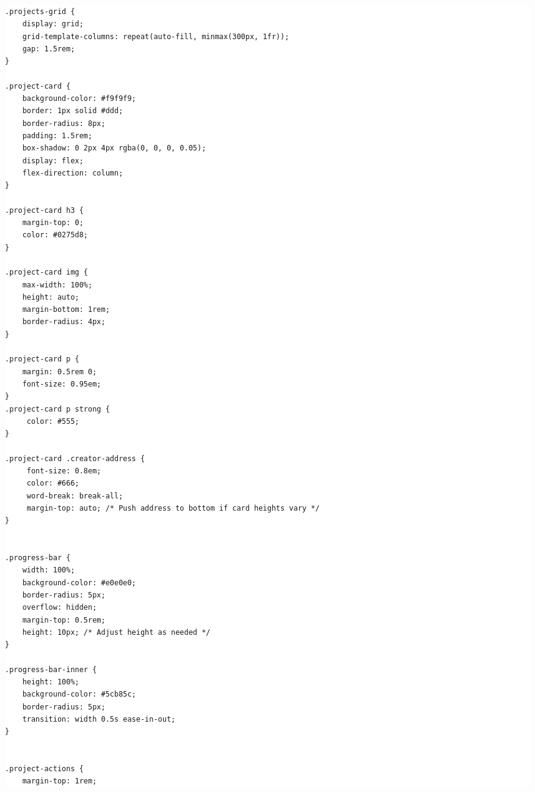 ````markdown
.projects-grid {
    display: grid;
    grid-template-columns: repeat(auto-fill, minmax(300px, 1fr));
    gap: 1.5rem;
}

.project-card {
    background-color: #f9f9f9;
    border: 1px solid #ddd;
    border-radius: 8px;
    padding: 1.5rem;
    box-shadow: 0 2px 4px rgba(0, 0, 0, 0.05);
    display: flex;
    flex-direction: column;
}

.project-card h3 {
    margin-top: 0;
    color: #0275d8;
}

.project-card img {
    max-width: 100%;
    height: auto;
    margin-bottom: 1rem;
    border-radius: 4px;
}

.project-card p {
    margin: 0.5rem 0;
    font-size: 0.95em;
}
.project-card p strong {
     color: #555;
}

.project-card .creator-address {
     font-size: 0.8em;
     color: #666;
     word-break: break-all;
     margin-top: auto; /* Push address to bottom if card heights vary */
}


.progress-bar {
    width: 100%;
    background-color: #e0e0e0;
    border-radius: 5px;
    overflow: hidden;
    margin-top: 0.5rem;
    height: 10px; /* Adjust height as needed */
}

.progress-bar-inner {
    height: 100%;
    background-color: #5cb85c;
    border-radius: 5px;
    transition: width 0.5s ease-in-out;
}


.project-actions {
    margin-top: 1rem;
````